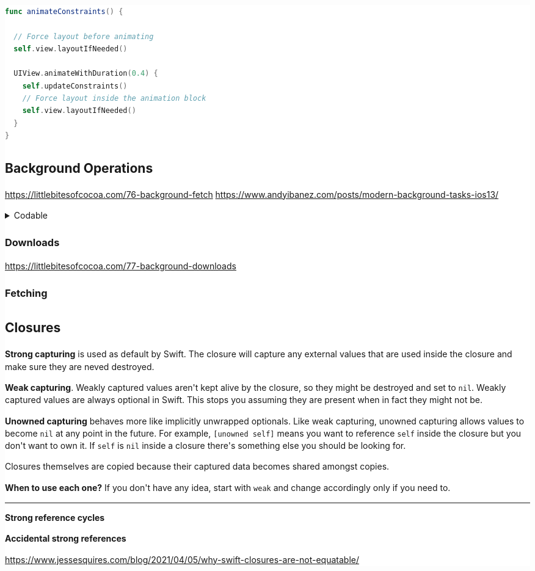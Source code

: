 ```swift
func animateConstraints() {

  // Force layout before animating
  self.view.layoutIfNeeded()

  UIView.animateWithDuration(0.4) {
    self.updateConstraints()
    // Force layout inside the animation block
    self.view.layoutIfNeeded()
  }
}
```

## Background Operations

https://littlebitesofcocoa.com/76-background-fetch
https://www.andyibanez.com/posts/modern-background-tasks-ios13/

<details><summary>Codable </summary></details>

### Downloads

https://littlebitesofcocoa.com/77-background-downloads

### Fetching

## Closures

**Strong capturing** is used as default by Swift. The closure will capture any external values that are used inside the closure and make sure they are neved destroyed.

**Weak capturing**. Weakly captured values aren't kept alive by the closure, so they might be destroyed and set to `nil`. Weakly captured values are always optional in Swift. This stops you assuming they are present when in fact they might not be.

**Unowned capturing** behaves more like implicitly unwrapped optionals. Like weak capturing, unowned capturing allows values to become `nil` at any point in the future. For example, `[unowned self]` means you want to reference `self` inside the closure but you don't want to own it. If `self` is `nil` inside a closure there's something else you should be looking for.

Closures themselves are copied because their captured data becomes shared amongst copies.

**When to use each one?** If you don't have any idea, start with `weak` and change accordingly only if you need to.

--------

**Strong reference cycles**



**Accidental strong references**

https://www.jessesquires.com/blog/2021/04/05/why-swift-closures-are-not-equatable/
